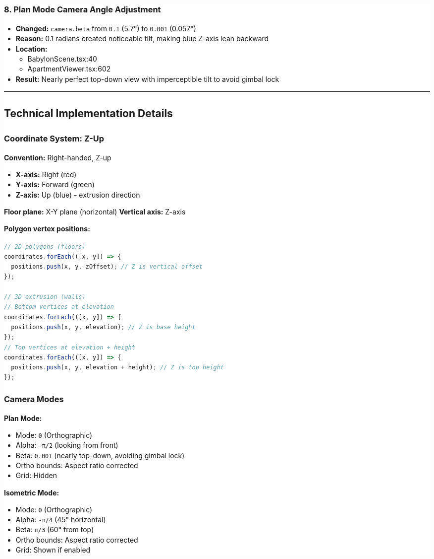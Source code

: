 ### 8. Plan Mode Camera Angle Adjustment
- **Changed:** `camera.beta` from `0.1` (5.7°) to `0.001` (0.057°)
- **Reason:** 0.1 radians created noticeable tilt, making blue Z-axis lean backward
- **Location:**
  - BabylonScene.tsx:40
  - ApartmentViewer.tsx:602
- **Result:** Nearly perfect top-down view with imperceptible tilt to avoid gimbal lock

---

## Technical Implementation Details

### Coordinate System: Z-Up

**Convention:** Right-handed, Z-up
- **X-axis:** Right (red)
- **Y-axis:** Forward (green)
- **Z-axis:** Up (blue) - extrusion direction

**Floor plane:** X-Y plane (horizontal)
**Vertical axis:** Z-axis

**Polygon vertex positions:**
```typescript
// 2D polygons (floors)
coordinates.forEach(([x, y]) => {
  positions.push(x, y, zOffset); // Z is vertical offset
});

// 3D extrusion (walls)
// Bottom vertices at elevation
coordinates.forEach(([x, y]) => {
  positions.push(x, y, elevation); // Z is base height
});
// Top vertices at elevation + height
coordinates.forEach(([x, y]) => {
  positions.push(x, y, elevation + height); // Z is top height
});
```

### Camera Modes

**Plan Mode:**
- Mode: `0` (Orthographic)
- Alpha: `-π/2` (looking from front)
- Beta: `0.001` (nearly top-down, avoiding gimbal lock)
- Ortho bounds: Aspect ratio corrected
- Grid: Hidden

**Isometric Mode:**
- Mode: `0` (Orthographic)
- Alpha: `-π/4` (45° horizontal)
- Beta: `π/3` (60° from top)
- Ortho bounds: Aspect ratio corrected
- Grid: Shown if enabled

